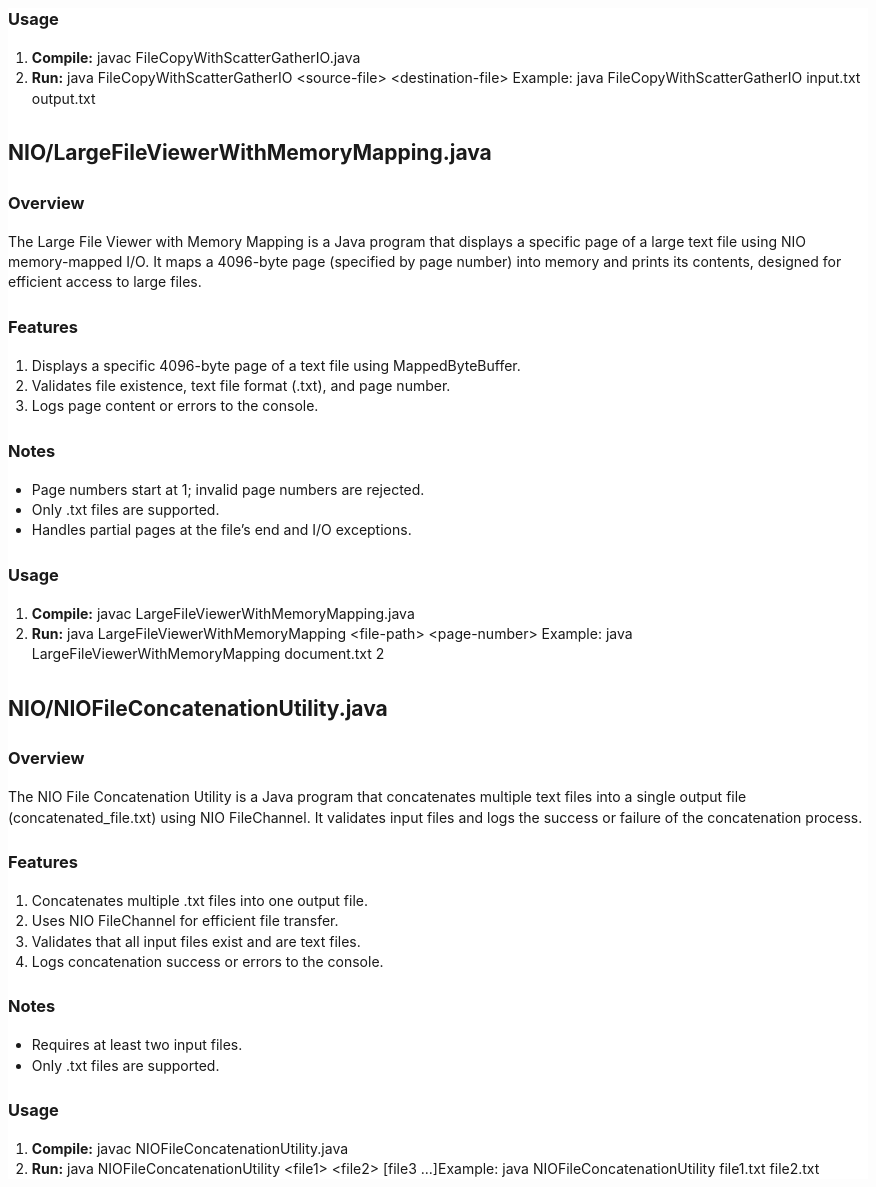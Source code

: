 ### Usage
1. **Compile:** javac FileCopyWithScatterGatherIO.java
2. **Run:** java FileCopyWithScatterGatherIO \<source-file\> \<destination-file\> Example: java FileCopyWithScatterGatherIO input.txt output.txt

## NIO/LargeFileViewerWithMemoryMapping.java
### Overview
The Large File Viewer with Memory Mapping is a Java program that displays a specific page of a large text file using NIO memory-mapped I/O. It maps a 4096-byte page (specified by page number) into memory and prints its contents, designed for efficient access to large files.

### Features
1. Displays a specific 4096-byte page of a text file using MappedByteBuffer.
2. Validates file existence, text file format (.txt), and page number.
3. Logs page content or errors to the console.

### Notes
- Page numbers start at 1; invalid page numbers are rejected.
- Only .txt files are supported.
- Handles partial pages at the file’s end and I/O exceptions.

### Usage
1. **Compile:** javac LargeFileViewerWithMemoryMapping.java
2. ****Run:**** java LargeFileViewerWithMemoryMapping \<file-path\> \<page-number\> Example: java LargeFileViewerWithMemoryMapping document.txt 2

## NIO/NIOFileConcatenationUtility.java
### Overview
The NIO File Concatenation Utility is a Java program that concatenates multiple text files into a single output file (concatenated_file.txt) using NIO FileChannel. It validates input files and logs the success or failure of the concatenation process.

### Features
1. Concatenates multiple .txt files into one output file.
2. Uses NIO FileChannel for efficient file transfer.
3. Validates that all input files exist and are text files.
4. Logs concatenation success or errors to the console.

### Notes
- Requires at least two input files.
- Only .txt files are supported.

### Usage
1. ****Compile:**** javac NIOFileConcatenationUtility.java
2. **Run:** java NIOFileConcatenationUtility \<file1\> \<file2\> [file3 ...]Example: java NIOFileConcatenationUtility file1.txt file2.txt
